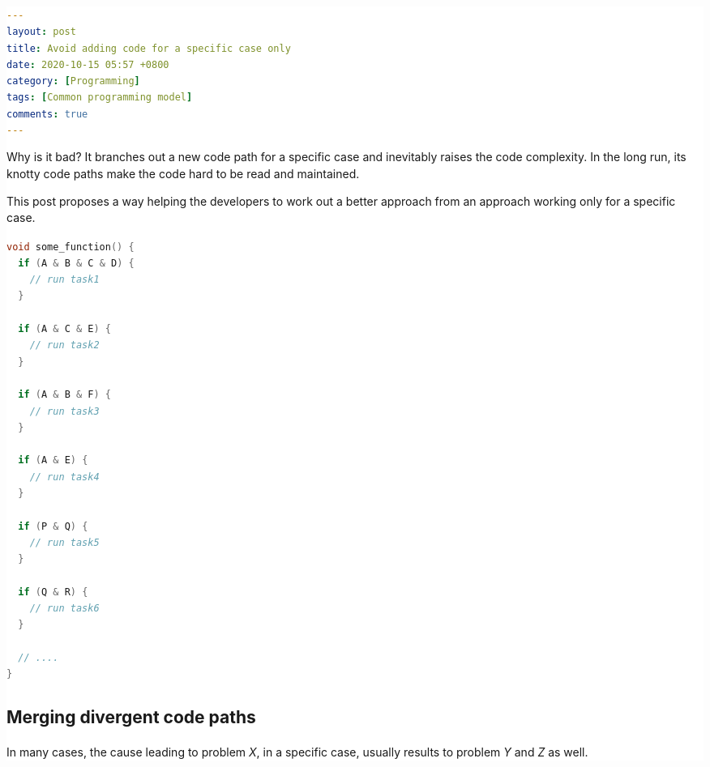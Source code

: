 ```yaml
---
layout: post
title: Avoid adding code for a specific case only
date: 2020-10-15 05:57 +0800
category: [Programming]
tags: [Common programming model]
comments: true
---
```

Why is it bad? It branches out a new code path for a specific case and inevitably raises the code complexity. In the long run, its knotty code paths make the code hard to be read and maintained.

This post proposes a way helping the developers to work out a better approach from an approach working only for a specific case.



```cpp
void some_function() {
  if (A & B & C & D) {
    // run task1
  }

  if (A & C & E) {
    // run task2
  }

  if (A & B & F) {
    // run task3
  }

  if (A & E) {
    // run task4
  }

  if (P & Q) {
    // run task5
  }

  if (Q & R) {
    // run task6
  }

  // ....
}
```

## Merging divergent code paths

In many cases, the cause leading to problem _X_, in a specific case, usually results to problem _Y_ and _Z_ as well.
